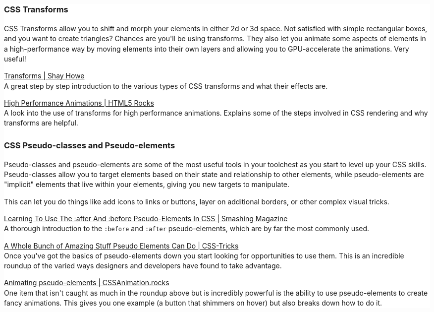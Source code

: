 </div>

</div>

<div class="page-section u-bg-secondary">

<div class="page-section__wrap page-section__wrap--narrow">

### CSS Transforms

CSS Transforms allow you to shift and morph your elements in either 2d or 3d space. Not satisfied with simple rectangular boxes, and you want to create triangles? Chances are you'll be using transforms. They also let you animate some aspects of elements in a high-performance way by moving elements into their own layers and allowing you to GPU-accelerate the animations. Very useful!

[Transforms | Shay Howe](https://learn.shayhowe.com/advanced-html-css/css-transforms/)  
A great step by step introduction to the various types of CSS transforms and what their effects are.

[High Performance Animations | HTML5 Rocks](https://www.html5rocks.com/en/tutorials/speed/high-performance-animations/)  
A look into the use of transforms for high performance animations. Explains some of the steps involved in CSS rendering and why transforms are helpful.

</div>

</div>

<div class="page-section">

<div class="page-section__wrap page-section__wrap--narrow">

### CSS Pseudo-classes and Pseudo-elements

Pseudo-classes and pseudo-elements are some of the most useful tools in your toolchest as you start to level up your CSS skills. Pseudo-classes allow you to target elements based on their state and relationship to other elements, while pseudo-elements are "implicit" elements that live within your elements, giving you new targets to manipulate.

This can let you do things like add icons to links or buttons, layer on additional borders, or other complex visual tricks.

[Learning To Use The :after And :before Pseudo-Elements In CSS | Smashing Magazine](https://www.smashingmagazine.com/2011/07/learning-to-use-the-before-and-after-pseudo-elements-in-css/)  
A thorough introduction to the `:before` and `:after` pseudo-elements, which are by far the most commonly used.

[A Whole Bunch of Amazing Stuff Pseudo Elements Can Do | CSS-Tricks](https://css-tricks.com/pseudo-element-roundup/)  
Once you've got the basics of pseudo-elements down you start looking for opportunities to use them. This is an incredible roundup of the varied ways designers and developers have found to take advantage.

[Animating pseudo-elements | CSSAnimation.rocks](https://cssanimation.rocks/pseudo-elements/)  
One item that isn't caught as much in the roundup above but is incredibly powerful is the ability to use pseudo-elements to create fancy animations. This gives you one example (a button that shimmers on hover) but also breaks down how to do it.
